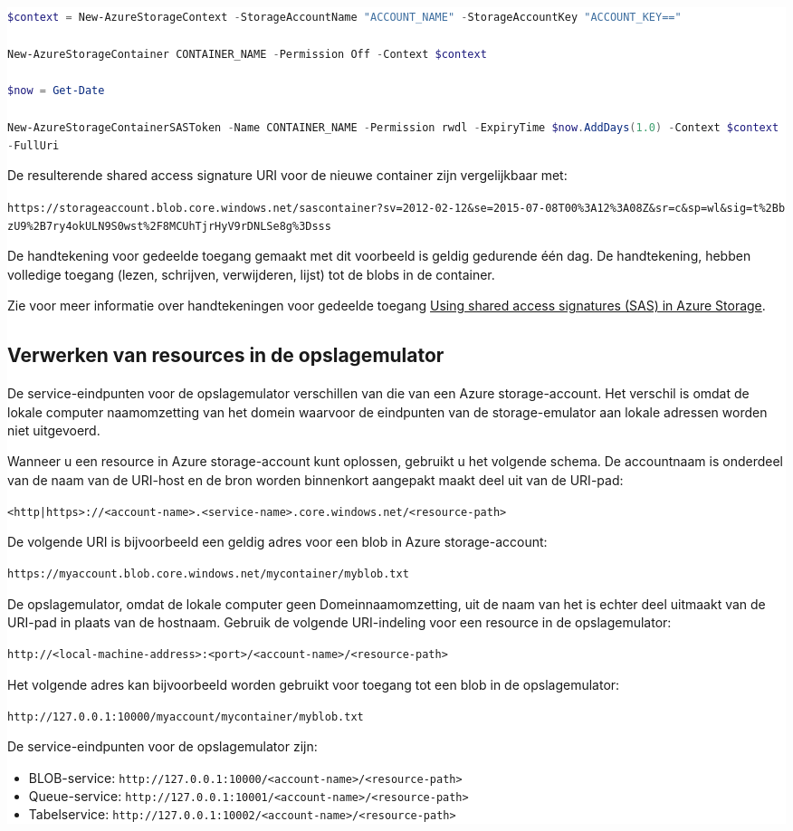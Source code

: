 ```powershell
$context = New-AzureStorageContext -StorageAccountName "ACCOUNT_NAME" -StorageAccountKey "ACCOUNT_KEY=="

New-AzureStorageContainer CONTAINER_NAME -Permission Off -Context $context

$now = Get-Date

New-AzureStorageContainerSASToken -Name CONTAINER_NAME -Permission rwdl -ExpiryTime $now.AddDays(1.0) -Context $context -FullUri
```

De resulterende shared access signature URI voor de nieuwe container zijn vergelijkbaar met:

```
https://storageaccount.blob.core.windows.net/sascontainer?sv=2012-02-12&se=2015-07-08T00%3A12%3A08Z&sr=c&sp=wl&sig=t%2BbzU9%2B7ry4okULN9S0wst%2F8MCUhTjrHyV9rDNLSe8g%3Dsss
```

De handtekening voor gedeelde toegang gemaakt met dit voorbeeld is geldig gedurende één dag. De handtekening, hebben volledige toegang (lezen, schrijven, verwijderen, lijst) tot de blobs in de container.

Zie voor meer informatie over handtekeningen voor gedeelde toegang [Using shared access signatures (SAS) in Azure Storage](../storage-dotnet-shared-access-signature-part-1.md).

## <a name="addressing-resources-in-the-storage-emulator"></a>Verwerken van resources in de opslagemulator
De service-eindpunten voor de opslagemulator verschillen van die van een Azure storage-account. Het verschil is omdat de lokale computer naamomzetting van het domein waarvoor de eindpunten van de storage-emulator aan lokale adressen worden niet uitgevoerd.

Wanneer u een resource in Azure storage-account kunt oplossen, gebruikt u het volgende schema. De accountnaam is onderdeel van de naam van de URI-host en de bron worden binnenkort aangepakt maakt deel uit van de URI-pad:

`<http|https>://<account-name>.<service-name>.core.windows.net/<resource-path>`

De volgende URI is bijvoorbeeld een geldig adres voor een blob in Azure storage-account:

`https://myaccount.blob.core.windows.net/mycontainer/myblob.txt`

De opslagemulator, omdat de lokale computer geen Domeinnaamomzetting, uit de naam van het is echter deel uitmaakt van de URI-pad in plaats van de hostnaam. Gebruik de volgende URI-indeling voor een resource in de opslagemulator:

`http://<local-machine-address>:<port>/<account-name>/<resource-path>`

Het volgende adres kan bijvoorbeeld worden gebruikt voor toegang tot een blob in de opslagemulator:

`http://127.0.0.1:10000/myaccount/mycontainer/myblob.txt`

De service-eindpunten voor de opslagemulator zijn:

* BLOB-service: `http://127.0.0.1:10000/<account-name>/<resource-path>`
* Queue-service: `http://127.0.0.1:10001/<account-name>/<resource-path>`
* Tabelservice: `http://127.0.0.1:10002/<account-name>/<resource-path>`
